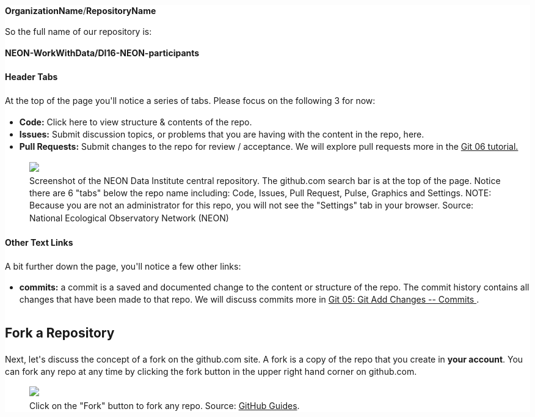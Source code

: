 **OrganizationName**/**RepositoryName**

So the full name of our repository is:

 **NEON-WorkWithData/DI16-NEON-participants**

#### Header Tabs

At the top of the page you'll notice a series of tabs. Please focus
on the following 3 for now:

* **Code:** Click here to view structure & contents of the repo.
* **Issues:** Submit discussion topics, or problems that you are having with
the content in the repo, here.
* **Pull Requests:** Submit changes to the repo for review /
acceptance. We will explore pull requests more in the <a href="{{ site.baseurl }}/tutorial-series/pre-institute2/git05" target="_blank">
Git 06 tutorial.</a>

 <figure>
	<a href="{{ site.baseurl }}/images/pre-institute-content/pre-institute2-git/Git-MasterScreenshot-tabs.png">
	<img src="{{ site.baseurl }}/images/pre-institute-content/pre-institute2-git/Git-MasterScreenshot-tabs.png"></a>
	<figcaption> Screenshot of the NEON Data Institute central repository.
	The github.com search bar is at the top of the page. Notice there are 6
	"tabs" below the repo name including: Code, Issues, Pull Request, Pulse,
	Graphics and Settings. NOTE: Because you are not an administrator for this
	repo, you will not see the "Settings" tab in your browser.
	Source: National Ecological Observatory Network (NEON)
	</figcaption>
</figure>



#### Other Text Links

A bit further down the page, you'll notice a few other links:

* **commits:** a commit is a saved and documented change to the content
or structure of the repo. The commit history contains all changes that
have been made to that repo. We will discuss commits more in
<a href="{{ site.baseurl }}/tutorial-series/pre-institute2/git05"> Git 05: Git Add Changes -- Commits </a>.

## Fork a Repository

Next, let's discuss the concept of a fork on the github.com site. A fork is a
copy of the repo that you create in **your account**. You can fork any repo at
any time by clicking the fork button in the upper right hand corner on github.com.

 <figure>
	<a href="{{ site.baseurl }}/images/pre-institute-content/pre-institute2-git/GitHubGuides_Bootcamp-Fork.png">
	<img src="{{ site.baseurl }}/images/pre-institute-content/pre-institute2-git/GitHubGuides_Bootcamp-Fork.png" width="70%"></a>
	<figcaption> Click on the "Fork" button to fork any repo. Source:
<a href="https://guides.github.com/activities/forking/" target="_blank">GitHub Guides</a>.  
	</figcaption>
</figure>
